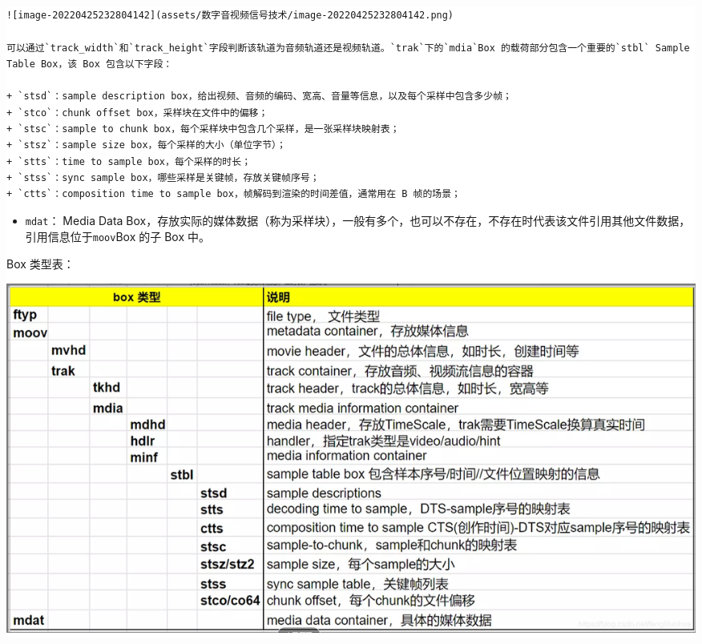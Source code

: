     ![image-20220425232804142](assets/数字音视频信号技术/image-20220425232804142.png)

    可以通过`track_width`和`track_height`字段判断该轨道为音频轨道还是视频轨道。`trak`下的`mdia`Box 的载荷部分包含一个重要的`stbl` Sample Table Box，该 Box 包含以下字段：
    
    + `stsd`：sample description box，给出视频、音频的编码、宽高、音量等信息，以及每个采样中包含多少帧；
    + `stco`：chunk offset box，采样块在文件中的偏移；
    + `stsc`：sample to chunk box，每个采样块中包含几个采样，是一张采样块映射表；
    + `stsz`：sample size box，每个采样的大小（单位字节）；
    + `stts`：time to sample box，每个采样的时长；
    + `stss`：sync sample box，哪些采样是关键帧，存放关键帧序号；
    + `ctts`：composition time to sample box，帧解码到渲染的时间差值，通常用在 B 帧的场景；

+ `mdat`： Media Data Box，存放实际的媒体数据（称为采样块），一般有多个，也可以不存在，不存在时代表该文件引用其他文件数据，引用信息位于`moov`Box 的子 Box 中。

Box 类型表：

![image-20220425230207307](assets/数字音视频信号技术/image-20220425230207307.png)
